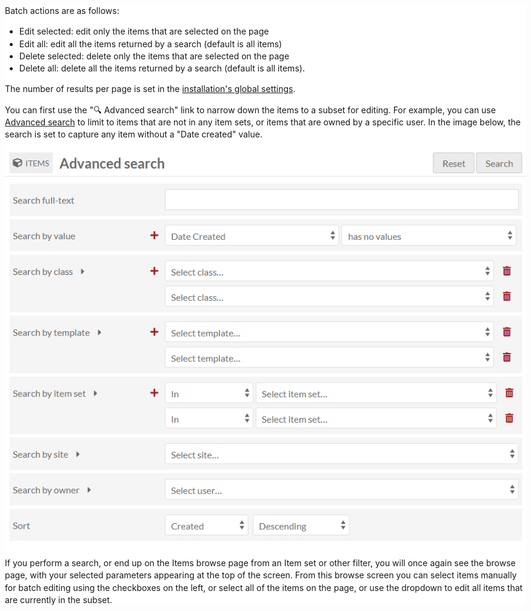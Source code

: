 Batch actions are as follows:  

- Edit selected: edit only the items that are selected on the page
- Edit all: edit all the items returned by a search (default is all items)
- Delete selected: delete only the items that are selected on the page
- Delete all: delete all the items returned by a search (default is all items).

The number of results per page is set in the [installation's global settings](../admin/settings.md#general).

You can first use the "🔍 Advanced search" link to narrow down the items to a subset for editing. For example, you can use [Advanced search](../search.md#item-advanced-search) to limit to items that are not in any item sets, or items that are owned by a specific user. In the image below, the search is set to capture any item without a "Date created" value.

![The Advanced search screen for Items, with one field filled out.](contentfiles/items_advSearch.png)

If you perform a search, or end up on the Items browse page from an Item set or other filter, you will once again see the browse page, with your selected parameters appearing at the top of the screen. From this browse screen you can select items manually for batch editing using the checkboxes on the left, or select all of the items on the page, or use the dropdown to edit all items that are currently in the subset.

